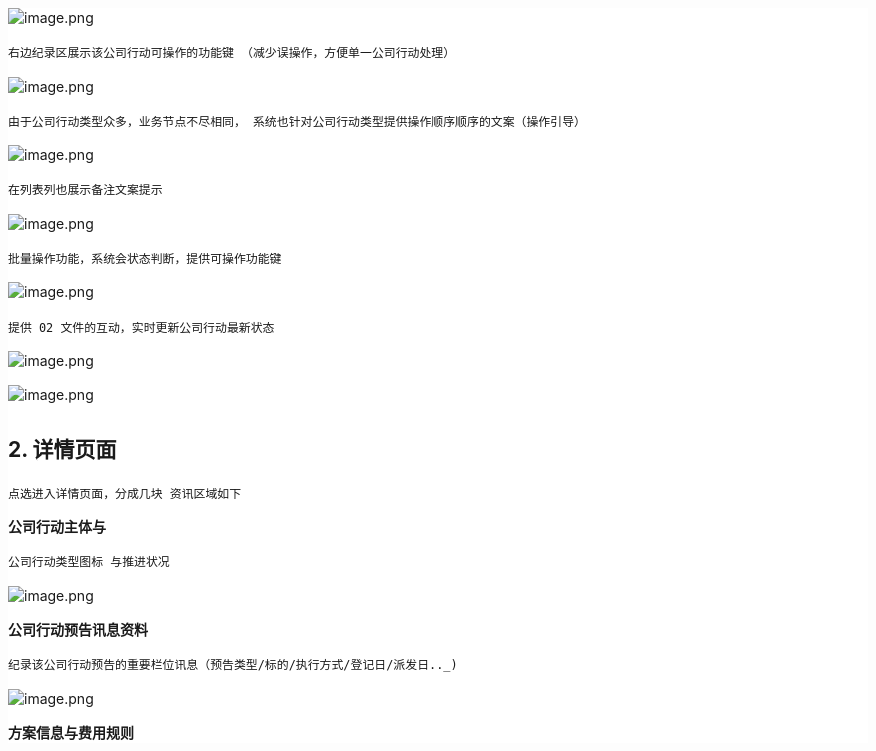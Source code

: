 
![image.png](/assets/eebca18e3e97470b7c24f98438093ed5.png)


    右边纪录区展示该公司行动可操作的功能键 （减少误操作，方便单一公司行动处理）


![image.png](/assets/6488fe8362be53d216cd2e79cfa7eaab.png)


    由于公司行动类型众多，业务节点不尽相同， 系统也针对公司行动类型提供操作顺序顺序的文案（操作引导）


![image.png](/assets/69bcdbcd3f10e120dcc8d2a18b6ec325.png)


    在列表列也展示备注文案提示


![image.png](/assets/d92f39fe18420178e67f45a6afc17c19.png)


    批量操作功能，系统会状态判断，提供可操作功能键


![image.png](/assets/5c396ef3490dab793c4a7f3ea7bab4d5.png)


    提供 02 文件的互动，实时更新公司行动最新状态


![image.png](/assets/1272669165762453dcf3d1951dc587d9.png)


![image.png](/assets/ce1bbcf1b09337c89f49d8466fe6030a.png)


## 2. 详情页面


    点选进入详情页面，分成几块 资讯区域如下 


**公司行动主体与** 


    公司行动类型图标 与推进状况


![image.png](/assets/291dc64659de93c1524211c7bdd5e6e5.png)


**公司行动预告讯息资料**


    纪录该公司行动预告的重要栏位讯息（预告类型/标的/执行方式/登记日/派发日.._) 


![image.png](/assets/ff6410a22de4132fdf97c1f980f54725.png)


**方案信息与费用规则** 
